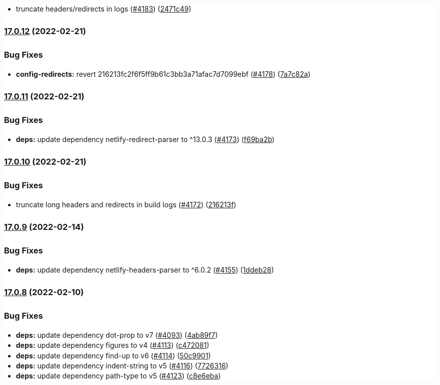 - truncate headers/redirects in logs ([#4183](https://github.com/netlify/build/issues/4183))
  ([2471c49](https://github.com/netlify/build/commit/2471c49ede2aeaaaf4233c42020bc66448af8427))

### [17.0.12](https://github.com/netlify/build/compare/config-v17.0.11...config-v17.0.12) (2022-02-21)

### Bug Fixes

- **config-redirects:** revert 216213fc2f6f5ff9b61c3bb3a71afac7d7099ebf
  ([#4178](https://github.com/netlify/build/issues/4178))
  ([7a7c82a](https://github.com/netlify/build/commit/7a7c82aee6ce2017afba1e5c3faad5678b5f1f85))

### [17.0.11](https://github.com/netlify/build/compare/config-v17.0.10...config-v17.0.11) (2022-02-21)

### Bug Fixes

- **deps:** update dependency netlify-redirect-parser to ^13.0.3 ([#4173](https://github.com/netlify/build/issues/4173))
  ([f69ba2b](https://github.com/netlify/build/commit/f69ba2ba2074933610cc11889a3acf35a1e36a8b))

### [17.0.10](https://github.com/netlify/build/compare/config-v17.0.9...config-v17.0.10) (2022-02-21)

### Bug Fixes

- truncate long headers and redirects in build logs ([#4172](https://github.com/netlify/build/issues/4172))
  ([216213f](https://github.com/netlify/build/commit/216213fc2f6f5ff9b61c3bb3a71afac7d7099ebf))

### [17.0.9](https://github.com/netlify/build/compare/config-v17.0.8...config-v17.0.9) (2022-02-14)

### Bug Fixes

- **deps:** update dependency netlify-headers-parser to ^6.0.2 ([#4155](https://github.com/netlify/build/issues/4155))
  ([1ddeb28](https://github.com/netlify/build/commit/1ddeb2886e9cfd9001dfa91c94271a355d6374ac))

### [17.0.8](https://github.com/netlify/build/compare/config-v17.0.7...config-v17.0.8) (2022-02-10)

### Bug Fixes

- **deps:** update dependency dot-prop to v7 ([#4093](https://github.com/netlify/build/issues/4093))
  ([4ab89f7](https://github.com/netlify/build/commit/4ab89f7717a24ff282d917b5a7d56acd1b4ee369))
- **deps:** update dependency figures to v4 ([#4113](https://github.com/netlify/build/issues/4113))
  ([c472081](https://github.com/netlify/build/commit/c472081f053acdea3f68363c76355c6a9d0f380b))
- **deps:** update dependency find-up to v6 ([#4114](https://github.com/netlify/build/issues/4114))
  ([50c9901](https://github.com/netlify/build/commit/50c990185f002d63e5cb369ca68e7b901466726c))
- **deps:** update dependency indent-string to v5 ([#4116](https://github.com/netlify/build/issues/4116))
  ([7726316](https://github.com/netlify/build/commit/77263163fa3c1019301a3393a04f25311718baed))
- **deps:** update dependency path-type to v5 ([#4123](https://github.com/netlify/build/issues/4123))
  ([c8e6eba](https://github.com/netlify/build/commit/c8e6eba2526c76325fcd20aceac1c073cb4bd37b))
